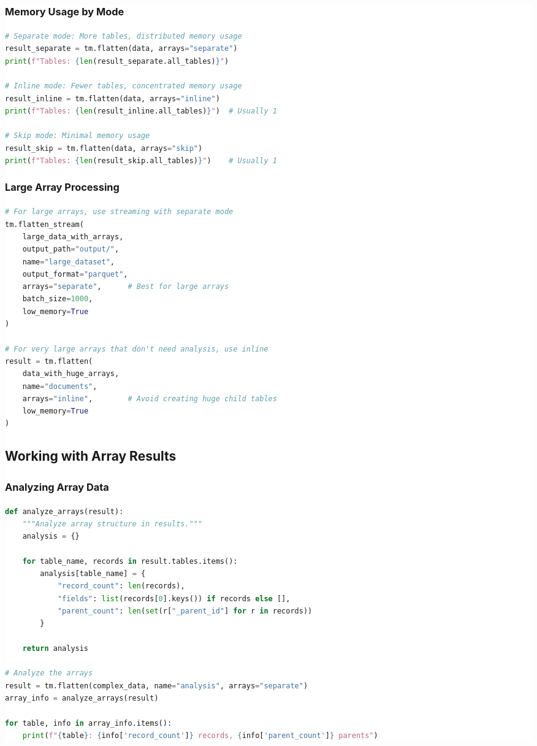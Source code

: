 ### Memory Usage by Mode

```python
# Separate mode: More tables, distributed memory usage
result_separate = tm.flatten(data, arrays="separate")
print(f"Tables: {len(result_separate.all_tables)}")

# Inline mode: Fewer tables, concentrated memory usage
result_inline = tm.flatten(data, arrays="inline")
print(f"Tables: {len(result_inline.all_tables)}")  # Usually 1

# Skip mode: Minimal memory usage
result_skip = tm.flatten(data, arrays="skip")
print(f"Tables: {len(result_skip.all_tables)}")    # Usually 1
```

### Large Array Processing

```python
# For large arrays, use streaming with separate mode
tm.flatten_stream(
    large_data_with_arrays,
    output_path="output/",
    name="large_dataset",
    output_format="parquet",
    arrays="separate",      # Best for large arrays
    batch_size=1000,
    low_memory=True
)

# For very large arrays that don't need analysis, use inline
result = tm.flatten(
    data_with_huge_arrays,
    name="documents",
    arrays="inline",        # Avoid creating huge child tables
    low_memory=True
)
```

## Working with Array Results

### Analyzing Array Data

```python
def analyze_arrays(result):
    """Analyze array structure in results."""
    analysis = {}

    for table_name, records in result.tables.items():
        analysis[table_name] = {
            "record_count": len(records),
            "fields": list(records[0].keys()) if records else [],
            "parent_count": len(set(r["_parent_id"] for r in records))
        }

    return analysis

# Analyze the arrays
result = tm.flatten(complex_data, name="analysis", arrays="separate")
array_info = analyze_arrays(result)

for table, info in array_info.items():
    print(f"{table}: {info['record_count']} records, {info['parent_count']} parents")
```
